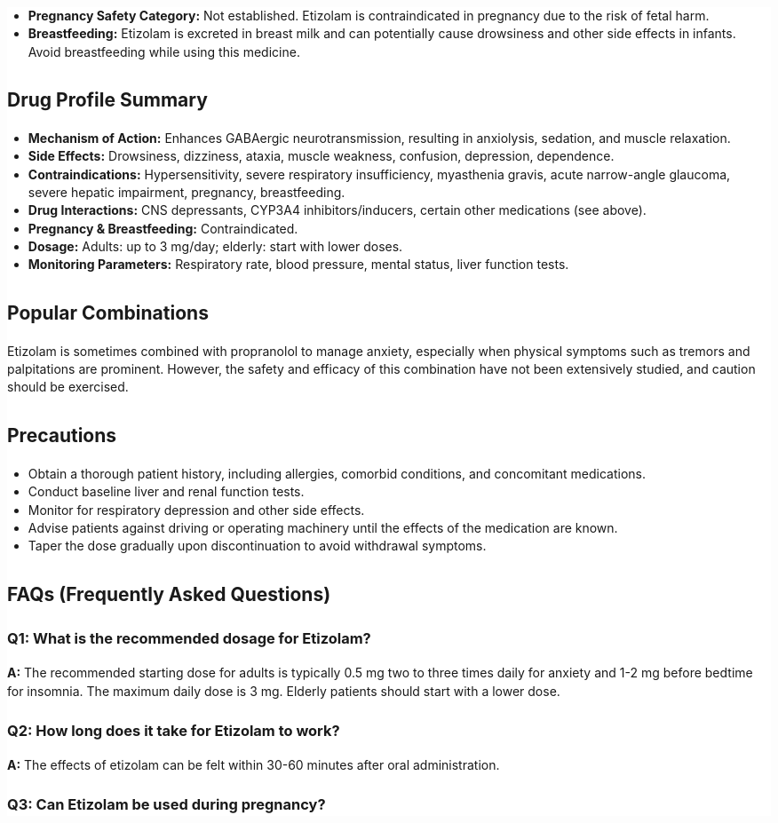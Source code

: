 - **Pregnancy Safety Category:** Not established.  Etizolam is contraindicated in pregnancy due to the risk of fetal harm.
- **Breastfeeding:** Etizolam is excreted in breast milk and can potentially cause drowsiness and other side effects in infants.  Avoid breastfeeding while using this medicine.


## **Drug Profile Summary**

- **Mechanism of Action:** Enhances GABAergic neurotransmission, resulting in anxiolysis, sedation, and muscle relaxation.
- **Side Effects:** Drowsiness, dizziness, ataxia, muscle weakness, confusion, depression, dependence.
- **Contraindications:** Hypersensitivity, severe respiratory insufficiency, myasthenia gravis, acute narrow-angle glaucoma, severe hepatic impairment, pregnancy, breastfeeding.
- **Drug Interactions:** CNS depressants, CYP3A4 inhibitors/inducers, certain other medications (see above).
- **Pregnancy & Breastfeeding:** Contraindicated.
- **Dosage:** Adults: up to 3 mg/day; elderly: start with lower doses.
- **Monitoring Parameters:** Respiratory rate, blood pressure, mental status, liver function tests.

## **Popular Combinations**
Etizolam is sometimes combined with propranolol to manage anxiety, especially when physical symptoms such as tremors and palpitations are prominent. However, the safety and efficacy of this combination have not been extensively studied, and caution should be exercised.

## **Precautions**
-  Obtain a thorough patient history, including allergies, comorbid conditions, and concomitant medications.
- Conduct baseline liver and renal function tests.
- Monitor for respiratory depression and other side effects.
- Advise patients against driving or operating machinery until the effects of the medication are known.
- Taper the dose gradually upon discontinuation to avoid withdrawal symptoms.

## **FAQs (Frequently Asked Questions)**


### **Q1: What is the recommended dosage for Etizolam?**

**A:** The recommended starting dose for adults is typically 0.5 mg two to three times daily for anxiety and 1-2 mg before bedtime for insomnia. The maximum daily dose is 3 mg. Elderly patients should start with a lower dose.


### **Q2: How long does it take for Etizolam to work?**

**A:** The effects of etizolam can be felt within 30-60 minutes after oral administration.


### **Q3: Can Etizolam be used during pregnancy?**
